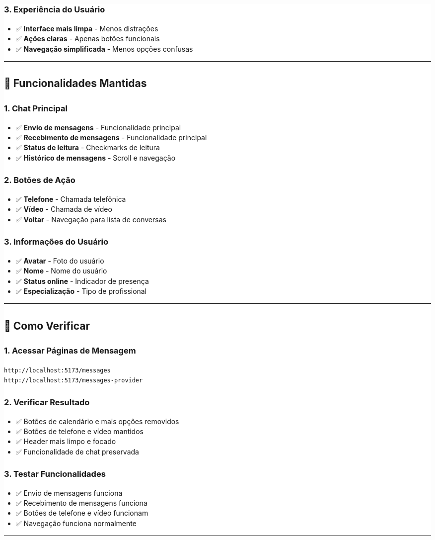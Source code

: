 ### 3. **Experiência do Usuário**
- ✅ **Interface mais limpa** - Menos distrações
- ✅ **Ações claras** - Apenas botões funcionais
- ✅ **Navegação simplificada** - Menos opções confusas

---

## 🔄 Funcionalidades Mantidas

### 1. **Chat Principal**
- ✅ **Envio de mensagens** - Funcionalidade principal
- ✅ **Recebimento de mensagens** - Funcionalidade principal
- ✅ **Status de leitura** - Checkmarks de leitura
- ✅ **Histórico de mensagens** - Scroll e navegação

### 2. **Botões de Ação**
- ✅ **Telefone** - Chamada telefônica
- ✅ **Vídeo** - Chamada de vídeo
- ✅ **Voltar** - Navegação para lista de conversas

### 3. **Informações do Usuário**
- ✅ **Avatar** - Foto do usuário
- ✅ **Nome** - Nome do usuário
- ✅ **Status online** - Indicador de presença
- ✅ **Especialização** - Tipo de profissional

---

## 🧪 Como Verificar

### 1. **Acessar Páginas de Mensagem**
```
http://localhost:5173/messages
http://localhost:5173/messages-provider
```

### 2. **Verificar Resultado**
- ✅ Botões de calendário e mais opções removidos
- ✅ Botões de telefone e vídeo mantidos
- ✅ Header mais limpo e focado
- ✅ Funcionalidade de chat preservada

### 3. **Testar Funcionalidades**
- ✅ Envio de mensagens funciona
- ✅ Recebimento de mensagens funciona
- ✅ Botões de telefone e vídeo funcionam
- ✅ Navegação funciona normalmente

---
